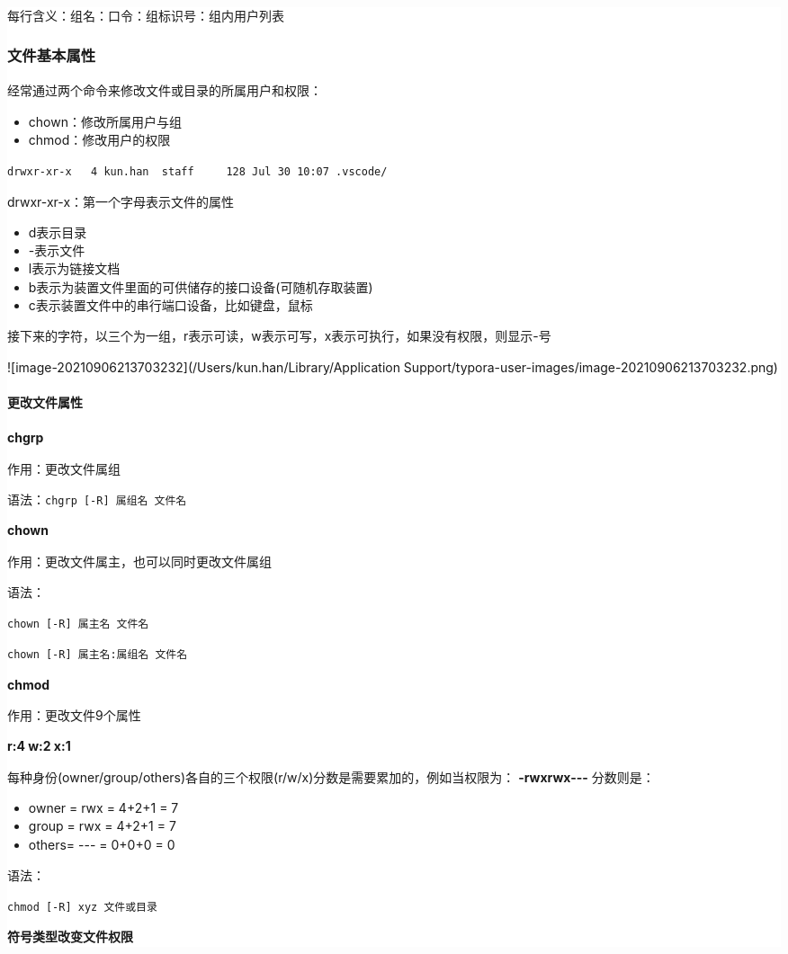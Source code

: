每行含义：组名：口令：组标识号：组内用户列表

### 文件基本属性

经常通过两个命令来修改文件或目录的所属用户和权限：

- chown：修改所属用户与组
- chmod：修改用户的权限

 ```shell
 drwxr-xr-x   4 kun.han  staff     128 Jul 30 10:07 .vscode/
 ```

drwxr-xr-x：第一个字母表示文件的属性

- d表示目录
- -表示文件
- l表示为链接文档
- b表示为装置文件里面的可供储存的接口设备(可随机存取装置)
- c表示装置文件中的串行端口设备，比如键盘，鼠标

接下来的字符，以三个为一组，r表示可读，w表示可写，x表示可执行，如果没有权限，则显示-号

![image-20210906213703232](/Users/kun.han/Library/Application Support/typora-user-images/image-20210906213703232.png)

#### 更改文件属性

**chgrp**

作用：更改文件属组

语法：`chgrp [-R] 属组名 文件名`

**chown**

作用：更改文件属主，也可以同时更改文件属组

语法：

`chown [-R] 属主名 文件名`

`chown [-R] 属主名:属组名 文件名`

**chmod**

作用：更改文件9个属性

**r:4  w:2   x:1**

每种身份(owner/group/others)各自的三个权限(r/w/x)分数是需要累加的，例如当权限为： **-rwxrwx---** 分数则是：

- owner = rwx = 4+2+1 = 7
- group = rwx = 4+2+1 = 7
- others= --- = 0+0+0 = 0

语法：

`chmod [-R] xyz 文件或目录`

**符号类型改变文件权限**
